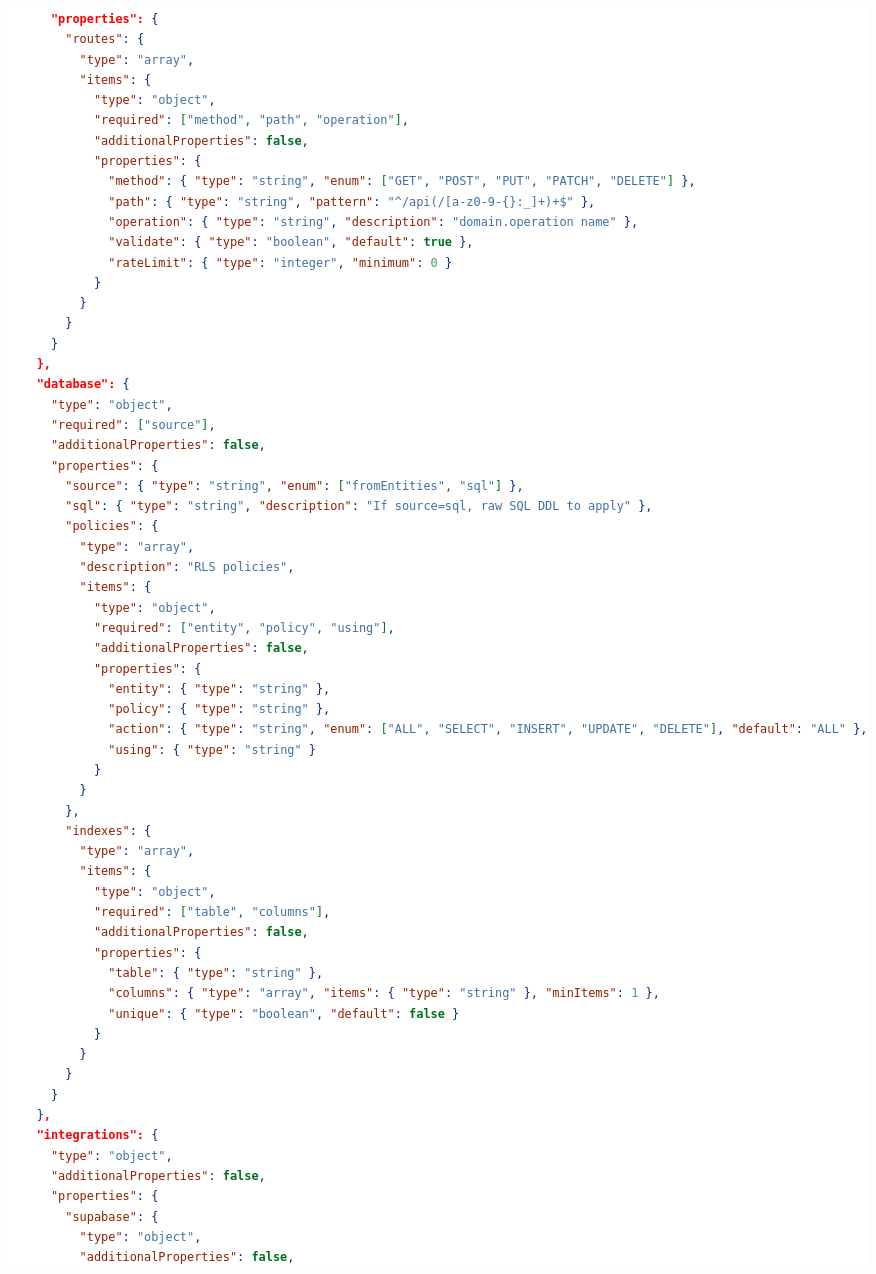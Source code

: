 ```json
      "properties": {
        "routes": {
          "type": "array",
          "items": {
            "type": "object",
            "required": ["method", "path", "operation"],
            "additionalProperties": false,
            "properties": {
              "method": { "type": "string", "enum": ["GET", "POST", "PUT", "PATCH", "DELETE"] },
              "path": { "type": "string", "pattern": "^/api(/[a-z0-9-{}:_]+)+$" },
              "operation": { "type": "string", "description": "domain.operation name" },
              "validate": { "type": "boolean", "default": true },
              "rateLimit": { "type": "integer", "minimum": 0 }
            }
          }
        }
      }
    },
    "database": {
      "type": "object",
      "required": ["source"],
      "additionalProperties": false,
      "properties": {
        "source": { "type": "string", "enum": ["fromEntities", "sql"] },
        "sql": { "type": "string", "description": "If source=sql, raw SQL DDL to apply" },
        "policies": {
          "type": "array",
          "description": "RLS policies",
          "items": {
            "type": "object",
            "required": ["entity", "policy", "using"],
            "additionalProperties": false,
            "properties": {
              "entity": { "type": "string" },
              "policy": { "type": "string" },
              "action": { "type": "string", "enum": ["ALL", "SELECT", "INSERT", "UPDATE", "DELETE"], "default": "ALL" },
              "using": { "type": "string" }
            }
          }
        },
        "indexes": {
          "type": "array",
          "items": {
            "type": "object",
            "required": ["table", "columns"],
            "additionalProperties": false,
            "properties": {
              "table": { "type": "string" },
              "columns": { "type": "array", "items": { "type": "string" }, "minItems": 1 },
              "unique": { "type": "boolean", "default": false }
            }
          }
        }
      }
    },
    "integrations": {
      "type": "object",
      "additionalProperties": false,
      "properties": {
        "supabase": {
          "type": "object",
          "additionalProperties": false,
```